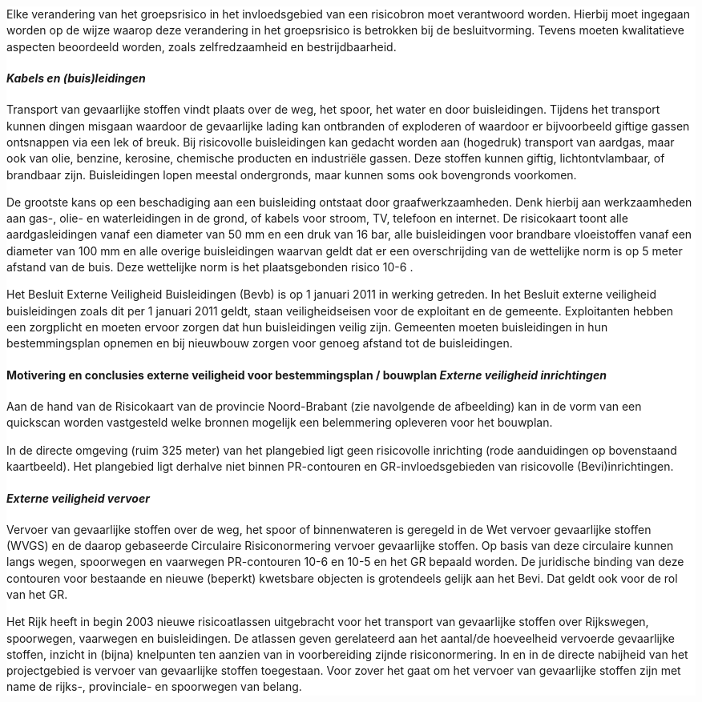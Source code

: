 Elke verandering van het groepsrisico in het invloedsgebied van een risicobron moet verantwoord worden. Hierbij moet ingegaan worden op de wijze waarop deze verandering in het groepsrisico is betrokken bij de besluitvorming. Tevens moeten kwalitatieve aspecten beoordeeld worden, zoals zelfredzaamheid en bestrijdbaarheid.

#### *Kabels en (buis)leidingen*

Transport van gevaarlijke stoffen vindt plaats over de weg, het spoor, het water en door buisleidingen. Tijdens het transport kunnen dingen misgaan waardoor de gevaarlijke lading kan ontbranden of exploderen of waardoor er bijvoorbeeld giftige gassen ontsnappen via een lek of breuk. Bij risicovolle buisleidingen kan gedacht worden aan (hogedruk) transport van aardgas, maar ook van olie, benzine, kerosine, chemische producten en industriële gassen. Deze stoffen kunnen giftig, lichtontvlambaar, of brandbaar zijn. Buisleidingen lopen meestal ondergronds, maar kunnen soms ook bovengronds voorkomen.

De grootste kans op een beschadiging aan een buisleiding ontstaat door graafwerkzaamheden. Denk hierbij aan werkzaamheden aan gas-, olie- en waterleidingen in de grond, of kabels voor stroom, TV, telefoon en internet. De risicokaart toont alle aardgasleidingen vanaf een diameter van 50 mm en een druk van 16 bar, alle buisleidingen voor brandbare vloeistoffen vanaf een diameter van 100 mm en alle overige buisleidingen waarvan geldt dat er een overschrijding van de wettelijke norm is op 5 meter afstand van de buis. Deze wettelijke norm is het plaatsgebonden risico 10-6 .

Het Besluit Externe Veiligheid Buisleidingen (Bevb) is op 1 januari 2011 in werking getreden. In het Besluit externe veiligheid buisleidingen zoals dit per 1 januari 2011 geldt, staan veiligheidseisen voor de exploitant en de gemeente. Exploitanten hebben een zorgplicht en moeten ervoor zorgen dat hun buisleidingen veilig zijn. Gemeenten moeten buisleidingen in hun bestemmingsplan opnemen en bij nieuwbouw zorgen voor genoeg afstand tot de buisleidingen.

#### **Motivering en conclusies externe veiligheid voor bestemmingsplan / bouwplan** *Externe veiligheid inrichtingen*

Aan de hand van de Risicokaart van de provincie Noord-Brabant (zie navolgende de afbeelding) kan in de vorm van een quickscan worden vastgesteld welke bronnen mogelijk een belemmering opleveren voor het bouwplan.

In de directe omgeving (ruim 325 meter) van het plangebied ligt geen risicovolle inrichting (rode aanduidingen op bovenstaand kaartbeeld). Het plangebied ligt derhalve niet binnen PR-contouren en GR-invloedsgebieden van risicovolle (Bevi)inrichtingen.

#### *Externe veiligheid vervoer*

Vervoer van gevaarlijke stoffen over de weg, het spoor of binnenwateren is geregeld in de Wet vervoer gevaarlijke stoffen (WVGS) en de daarop gebaseerde Circulaire Risiconormering vervoer gevaarlijke stoffen. Op basis van deze circulaire kunnen langs wegen, spoorwegen en vaarwegen PR-contouren 10-6 en 10-5 en het GR bepaald worden. De juridische binding van deze contouren voor bestaande en nieuwe (beperkt) kwetsbare objecten is grotendeels gelijk aan het Bevi. Dat geldt ook voor de rol van het GR.

Het Rijk heeft in begin 2003 nieuwe risicoatlassen uitgebracht voor het transport van gevaarlijke stoffen over Rijkswegen, spoorwegen, vaarwegen en buisleidingen. De atlassen geven gerelateerd aan het aantal/de hoeveelheid vervoerde gevaarlijke stoffen, inzicht in (bijna) knelpunten ten aanzien van in voorbereiding zijnde risiconormering. In en in de directe nabijheid van het projectgebied is vervoer van gevaarlijke stoffen toegestaan. Voor zover het gaat om het vervoer van gevaarlijke stoffen zijn met name de rijks-, provinciale- en spoorwegen van belang.
